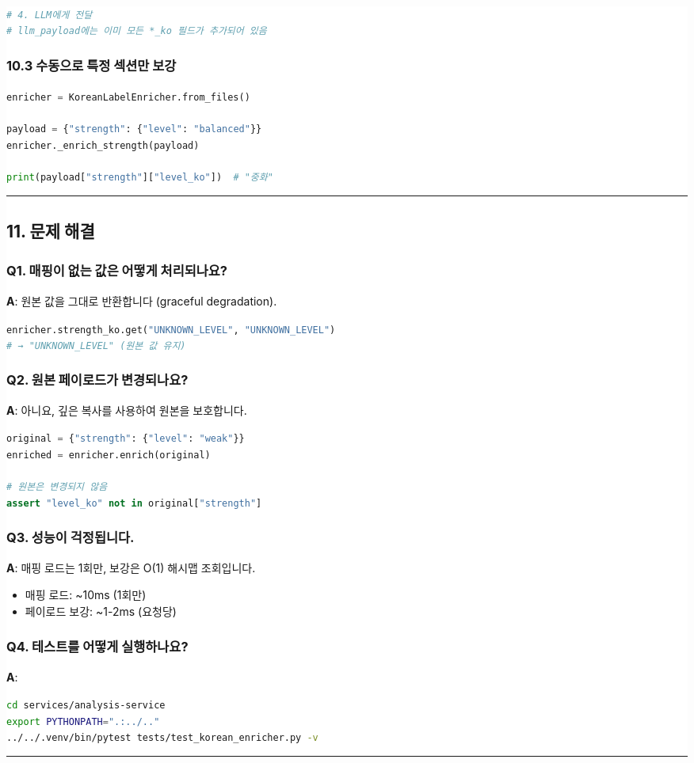 ```python
# 4. LLM에게 전달
# llm_payload에는 이미 모든 *_ko 필드가 추가되어 있음
```

### 10.3 수동으로 특정 섹션만 보강

```python
enricher = KoreanLabelEnricher.from_files()

payload = {"strength": {"level": "balanced"}}
enricher._enrich_strength(payload)

print(payload["strength"]["level_ko"])  # "중화"
```

---

## 11. 문제 해결

### Q1. 매핑이 없는 값은 어떻게 처리되나요?

**A**: 원본 값을 그대로 반환합니다 (graceful degradation).

```python
enricher.strength_ko.get("UNKNOWN_LEVEL", "UNKNOWN_LEVEL")
# → "UNKNOWN_LEVEL" (원본 값 유지)
```

### Q2. 원본 페이로드가 변경되나요?

**A**: 아니요, 깊은 복사를 사용하여 원본을 보호합니다.

```python
original = {"strength": {"level": "weak"}}
enriched = enricher.enrich(original)

# 원본은 변경되지 않음
assert "level_ko" not in original["strength"]
```

### Q3. 성능이 걱정됩니다.

**A**: 매핑 로드는 1회만, 보강은 O(1) 해시맵 조회입니다.

- 매핑 로드: ~10ms (1회만)
- 페이로드 보강: ~1-2ms (요청당)

### Q4. 테스트를 어떻게 실행하나요?

**A**:
```bash
cd services/analysis-service
export PYTHONPATH=".:../.."
../../.venv/bin/pytest tests/test_korean_enricher.py -v
```

---